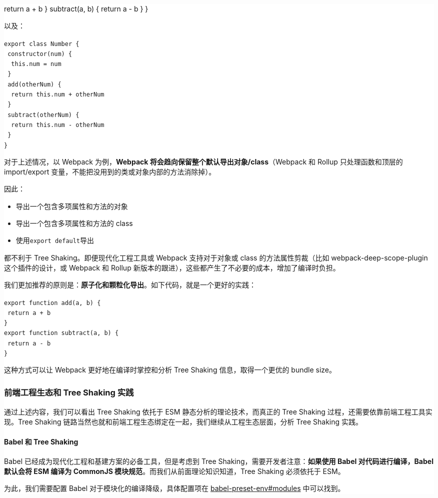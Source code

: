   <span class="hljs-keyword">return</span> a + b
 }
 subtract(a, b) {
  <span class="hljs-keyword">return</span> a - b
 }
}
</code></pre>
<p data-nodeid="76844">以及：</p>
<pre class="lang-java" data-nodeid="76845"><code data-language="java">export <span class="hljs-class"><span class="hljs-keyword">class</span> <span class="hljs-title">Number</span> </span>{
 constructor(num) {
  <span class="hljs-keyword">this</span>.num = num
 }
 add(otherNum) {
  <span class="hljs-keyword">return</span> <span class="hljs-keyword">this</span>.num + otherNum
 }
 subtract(otherNum) {
  <span class="hljs-keyword">return</span> <span class="hljs-keyword">this</span>.num - otherNum
 }
}
</code></pre>
<p data-nodeid="76846">对于上述情况，以 Webpack 为例，<strong data-nodeid="77055">Webpack 将会趋向保留整个默认导出对象/class</strong>（Webpack 和 Rollup 只处理函数和顶层的 import/export 变量，不能把没用到的类或对象内部的方法消除掉）。</p>
<p data-nodeid="76847">因此：</p>
<ul data-nodeid="76848">
<li data-nodeid="76849">
<p data-nodeid="76850">导出一个包含多项属性和方法的对象</p>
</li>
<li data-nodeid="76851">
<p data-nodeid="76852">导出一个包含多项属性和方法的 class</p>
</li>
<li data-nodeid="76853">
<p data-nodeid="76854">使用<code data-backticks="1" data-nodeid="77060">export default</code>导出</p>
</li>
</ul>
<p data-nodeid="76855">都不利于 Tree Shaking。即便现代化工程工具或 Webpack 支持对于对象或 class 的方法属性剪裁（比如 webpack-deep-scope-plugin 这个插件的设计，或 Webpack 和 Rollup 新版本的跟进），这些都产生了不必要的成本，增加了编译时负担。</p>
<p data-nodeid="76856">我们更加推荐的原则是：<strong data-nodeid="77068">原子化和颗粒化导出</strong>。如下代码，就是一个更好的实践：</p>
<pre class="lang-java" data-nodeid="76857"><code data-language="java"><span class="hljs-function">export function <span class="hljs-title">add</span><span class="hljs-params">(a, b)</span> </span>{
 <span class="hljs-keyword">return</span> a + b
}
<span class="hljs-function">export function <span class="hljs-title">subtract</span><span class="hljs-params">(a, b)</span> </span>{
 <span class="hljs-keyword">return</span> a - b
}
</code></pre>
<p data-nodeid="76858">这种方式可以让 Webpack 更好地在编译时掌控和分析 Tree Shaking 信息，取得一个更优的 bundle size。</p>
<h3 data-nodeid="76859">前端工程生态和 Tree Shaking 实践</h3>
<p data-nodeid="76860">通过上述内容，我们可以看出 Tree Shaking 依托于 ESM 静态分析的理论技术，而真正的 Tree Shaking 过程，还需要依靠前端工程工具实现。Tree Shaking 链路当然也就和前端工程生态绑定在一起，我们继续从工程生态层面，分析 Tree Shaking 实践。</p>
<h4 data-nodeid="76861">Babel 和 Tree Shaking</h4>
<p data-nodeid="76862">Babel 已经成为现代化工程和基建方案的必备工具，但是考虑到 Tree Shaking，需要开发者注意：<strong data-nodeid="77078">如果使用 Babel 对代码进行编译，Babel 默认会将 ESM 编译为 CommonJS 模块规范</strong>。而我们从前面理论知识知道，Tree Shaking 必须依托于 ESM。</p>
<p data-nodeid="80123" class="">为此，我们需要配置 Babel 对于模块化的编译降级，具体配置项在 <a href="https://babeljs.io/docs/en/babel-preset-env#modules" data-nodeid="80127">babel-preset-env#modules</a> 中可以找到。</p>
